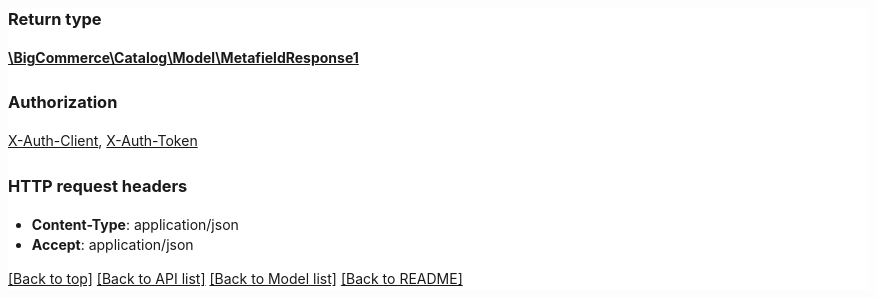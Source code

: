 ### Return type

[**\BigCommerce\Catalog\Model\MetafieldResponse1**](../Model/MetafieldResponse1.md)

### Authorization

[X-Auth-Client](../../README.md#X-Auth-Client), [X-Auth-Token](../../README.md#X-Auth-Token)

### HTTP request headers

 - **Content-Type**: application/json
 - **Accept**: application/json

[[Back to top]](#) [[Back to API list]](../../README.md#documentation-for-api-endpoints) [[Back to Model list]](../../README.md#documentation-for-models) [[Back to README]](../../README.md)


